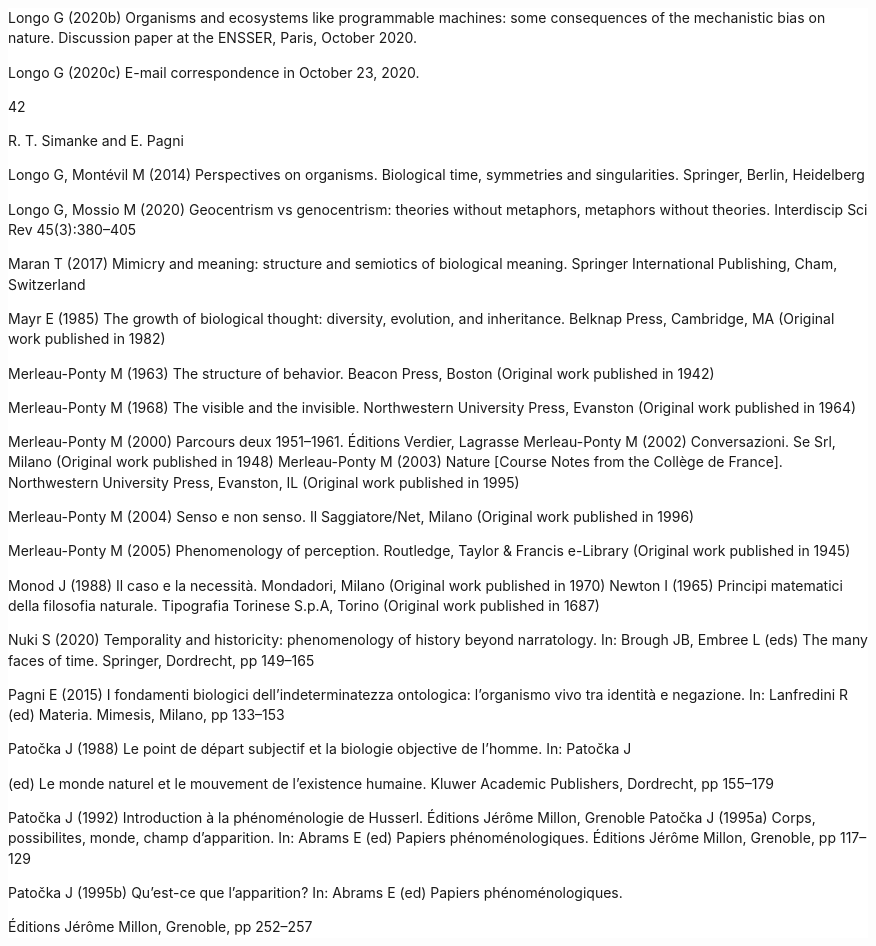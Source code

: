 Longo G (2020b) Organisms and ecosystems like programmable machines: some consequences of the mechanistic bias on nature. Discussion paper at the ENSSER, Paris, October 2020.

Longo G (2020c) E-mail correspondence in October 23, 2020.

42

R. T. Simanke and E. Pagni

Longo G, Montévil M (2014) Perspectives on organisms. Biological time, symmetries and singularities. Springer, Berlin, Heidelberg

Longo G, Mossio M (2020) Geocentrism vs genocentrism: theories without metaphors, metaphors without theories. Interdiscip Sci Rev 45(3):380–405

Maran T (2017) Mimicry and meaning: structure and semiotics of biological meaning. Springer International Publishing, Cham, Switzerland

Mayr E (1985) The growth of biological thought: diversity, evolution, and inheritance. Belknap Press, Cambridge, MA (Original work published in 1982)

Merleau-Ponty M (1963) The structure of behavior. Beacon Press, Boston (Original work published in 1942)

Merleau-Ponty M (1968) The visible and the invisible. Northwestern University Press, Evanston (Original work published in 1964)

Merleau-Ponty M (2000) Parcours deux 1951–1961. Éditions Verdier, Lagrasse Merleau-Ponty M (2002) Conversazioni. Se Srl, Milano (Original work published in 1948) Merleau-Ponty M (2003) Nature [Course Notes from the Collège de France]. Northwestern University Press, Evanston, IL (Original work published in 1995)

Merleau-Ponty M (2004) Senso e non senso. Il Saggiatore/Net, Milano (Original work published in 1996)

Merleau-Ponty M (2005) Phenomenology of perception. Routledge, Taylor & Francis e-Library (Original work published in 1945)

Monod J (1988) Il caso e la necessità. Mondadori, Milano (Original work published in 1970) Newton I (1965) Principi matematici della filosofia naturale. Tipografia Torinese S.p.A, Torino (Original work published in 1687)

Nuki S (2020) Temporality and historicity: phenomenology of history beyond narratology. In: Brough JB, Embree L (eds) The many faces of time. Springer, Dordrecht, pp 149–165

Pagni E (2015) I fondamenti biologici dell’indeterminatezza ontologica: l’organismo vivo tra identità e negazione. In: Lanfredini R (ed) Materia. Mimesis, Milano, pp 133–153

Patočka J (1988) Le point de départ subjectif et la biologie objective de l’homme. In: Patočka J

(ed) Le monde naturel et le mouvement de l’existence humaine. Kluwer Academic Publishers, Dordrecht, pp 155–179

Patočka J (1992) Introduction à la phénoménologie de Husserl. Éditions Jérôme Millon, Grenoble Patočka J (1995a) Corps, possibilites, monde, champ d’apparition. In: Abrams E (ed) Papiers phénoménologiques. Éditions Jérôme Millon, Grenoble, pp 117–129

Patočka J (1995b) Qu’est-ce que l’apparition? In: Abrams E (ed) Papiers phénoménologiques.

Éditions Jérôme Millon, Grenoble, pp 252–257


[^2005]: , p. 3)
[^1988]: , p. 166)
[^2019]: , p. 157, our emphases)
[^2007]: ).